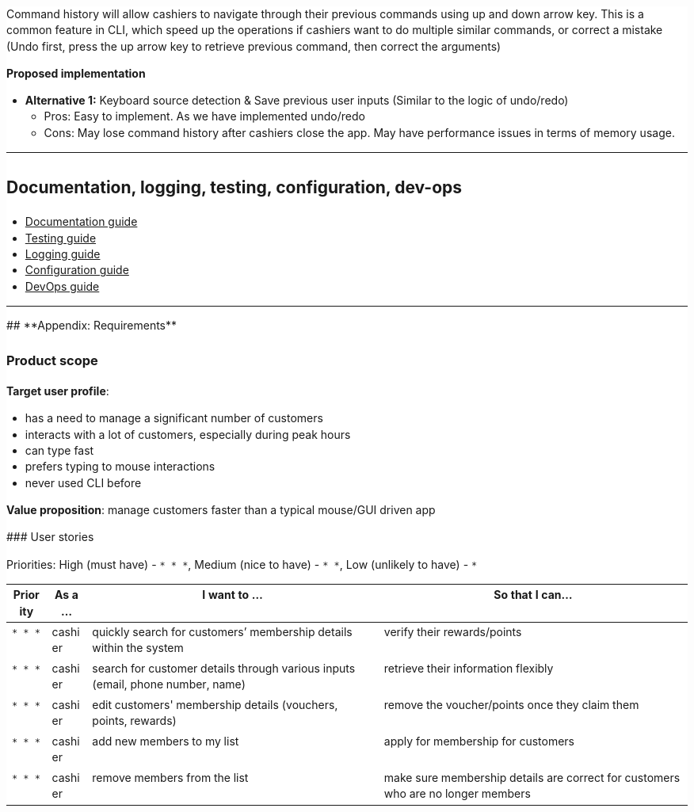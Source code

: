 Command history will allow cashiers to navigate through their previous commands using up and down arrow key.
This is a common feature in CLI, which speed up the operations if cashiers want to do multiple similar commands,
or correct a mistake (Undo first, press the up arrow key to retrieve previous command, then correct the arguments)

**Proposed implementation**

* **Alternative 1:** Keyboard source detection & Save previous user inputs (Similar to the logic of undo/redo)
    * Pros: Easy to implement. As we have implemented undo/redo
    * Cons: May lose command history after cashiers close the app. May have performance issues in terms of memory usage.


--------------------------------------------------------------------------------------------------------------------

## **Documentation, logging, testing, configuration, dev-ops**

* [Documentation guide](Documentation.md)
* [Testing guide](Testing.md)
* [Logging guide](Logging.md)
* [Configuration guide](Configuration.md)
* [DevOps guide](DevOps.md)

--------------------------------------------------------------------------------------------------------------------

<div style="page-break-after: always;"></div>
## **Appendix: Requirements**

### Product scope

**Target user profile**:

* has a need to manage a significant number of customers
* interacts with a lot of customers, especially during peak hours
* can type fast
* prefers typing to mouse interactions
* never used CLI before

**Value proposition**: manage customers faster than a typical mouse/GUI driven app


<div style="page-break-after: always;"></div>
### User stories

Priorities: High (must have) - `* * *`, Medium (nice to have) - `* *`, Low (unlikely to have) - `*`

| Priority | As a …​ | I want to …​                                                                   | So that I can…​                                                                  |
|----------|---------|--------------------------------------------------------------------------------|----------------------------------------------------------------------------------|
| `* * *`  | cashier | quickly search for customers’ membership details within the system             | verify their rewards/points                                                      |
| `* * *`  | cashier | search for customer details through various inputs (email, phone number, name) | retrieve their information flexibly                                              |
| `* * *`  | cashier | edit customers' membership details (vouchers, points, rewards)                 | remove the voucher/points once they claim them                                   |
| `* * *`  | cashier | add new members to my list                                                     | apply for membership for customers                                               |
| `* * *`  | cashier | remove members from the list                                                   | make sure membership details are correct for customers who are no longer members |
